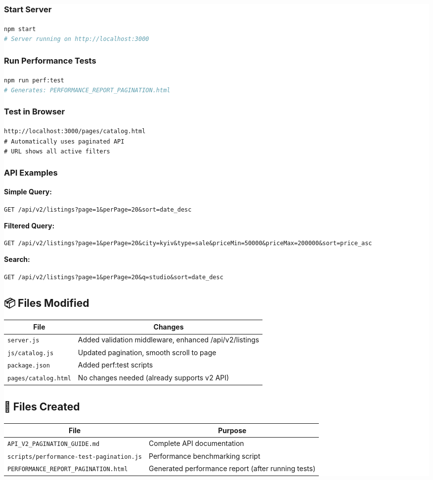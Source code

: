 ### Start Server
```bash
npm start
# Server running on http://localhost:3000
```

### Run Performance Tests
```bash
npm run perf:test
# Generates: PERFORMANCE_REPORT_PAGINATION.html
```

### Test in Browser
```
http://localhost:3000/pages/catalog.html
# Automatically uses paginated API
# URL shows all active filters
```

### API Examples

**Simple Query:**
```
GET /api/v2/listings?page=1&perPage=20&sort=date_desc
```

**Filtered Query:**
```
GET /api/v2/listings?page=1&perPage=20&city=kyiv&type=sale&priceMin=50000&priceMax=200000&sort=price_asc
```

**Search:**
```
GET /api/v2/listings?page=1&perPage=20&q=studio&sort=date_desc
```

## 📦 Files Modified

| File | Changes |
|------|---------|
| `server.js` | Added validation middleware, enhanced /api/v2/listings |
| `js/catalog.js` | Updated pagination, smooth scroll to page |
| `package.json` | Added perf:test scripts |
| `pages/catalog.html` | No changes needed (already supports v2 API) |

## 📄 Files Created

| File | Purpose |
|------|---------|
| `API_V2_PAGINATION_GUIDE.md` | Complete API documentation |
| `scripts/performance-test-pagination.js` | Performance benchmarking script |
| `PERFORMANCE_REPORT_PAGINATION.html` | Generated performance report (after running tests) |
